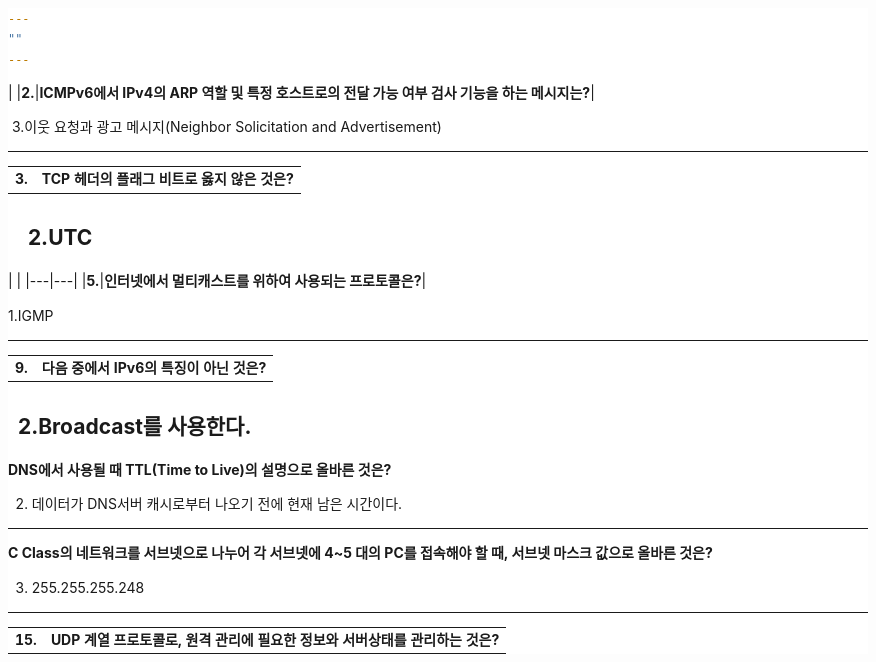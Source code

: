```yaml
---
""
---
```

|
|**2.**|**ICMPv6에서 IPv4의 ARP 역할 및 특정 호스트로의 전달 가능 여부 검사 기능을 하는 메시지는?**|

 3.이웃 요청과 광고 메시지(Neighbor Solicitation and Advertisement)

---

|   |   |
|---|---|
|**3.**|**TCP 헤더의 플래그 비트로 옳지 않은 것은?**|

    2.UTC
---

|   |
|---|---|
|**5.**|**인터넷에서 멀티캐스트를 위하여 사용되는 프로토콜은?**|


1.IGMP

---

|   |   |
|---|---|
|**9.**|**다음 중에서 IPv6의 특징이 아닌 것은?**|

  2.Broadcast를 사용한다.
  
---




**DNS에서 사용될 때 TTL(Time to Live)의 설명으로 올바른 것은?**

2. 데이터가 DNS서버 캐시로부터 나오기 전에 현재 남은 시간이다.

---

**C Class의 네트워크를 서브넷으로 나누어 각 서브넷에 4~5 대의 PC를 접속해야 할 때, 서브넷 마스크 값으로 올바른 것은?**

3. 255.255.255.248


---

|   |   |
|---|---|
|**15.**|**UDP 계열 프로토콜로, 원격 관리에 필요한 정보와 서버상태를 관리하는 것은?**|
